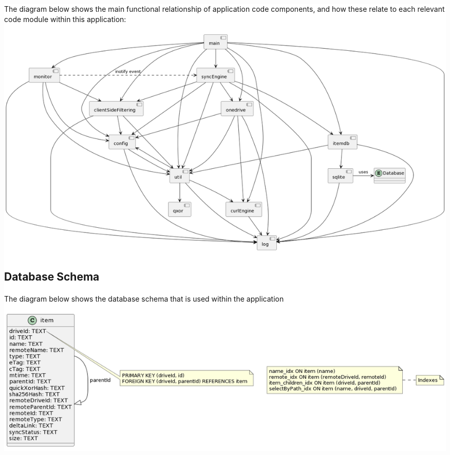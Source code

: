 The diagram below shows the main functional relationship of application code components, and how these relate to each relevant code module within this application:

![Functional Code Components](./puml/code_functional_component_relationships.png)

## Database Schema

The diagram below shows the database schema that is used within the application

![Database Schema](./puml/database_schema.png)
